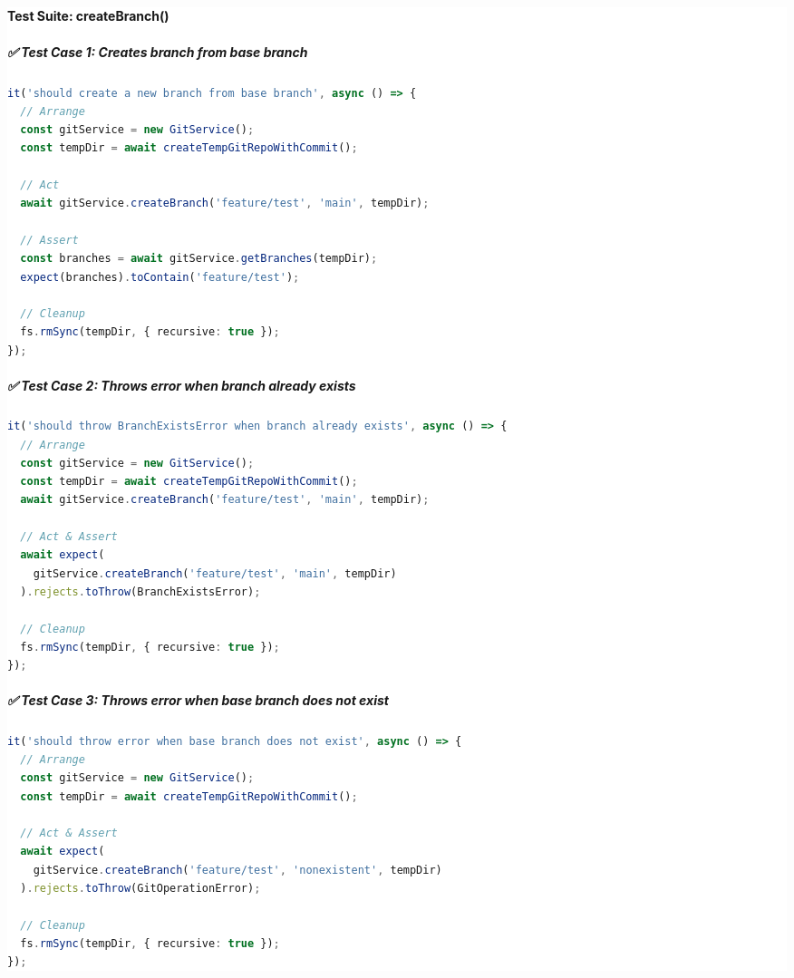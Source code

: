#### Test Suite: createBranch()

##### ✅ Test Case 1: Creates branch from base branch
```typescript
it('should create a new branch from base branch', async () => {
  // Arrange
  const gitService = new GitService();
  const tempDir = await createTempGitRepoWithCommit();

  // Act
  await gitService.createBranch('feature/test', 'main', tempDir);

  // Assert
  const branches = await gitService.getBranches(tempDir);
  expect(branches).toContain('feature/test');

  // Cleanup
  fs.rmSync(tempDir, { recursive: true });
});
```

##### ✅ Test Case 2: Throws error when branch already exists
```typescript
it('should throw BranchExistsError when branch already exists', async () => {
  // Arrange
  const gitService = new GitService();
  const tempDir = await createTempGitRepoWithCommit();
  await gitService.createBranch('feature/test', 'main', tempDir);

  // Act & Assert
  await expect(
    gitService.createBranch('feature/test', 'main', tempDir)
  ).rejects.toThrow(BranchExistsError);

  // Cleanup
  fs.rmSync(tempDir, { recursive: true });
});
```

##### ✅ Test Case 3: Throws error when base branch does not exist
```typescript
it('should throw error when base branch does not exist', async () => {
  // Arrange
  const gitService = new GitService();
  const tempDir = await createTempGitRepoWithCommit();

  // Act & Assert
  await expect(
    gitService.createBranch('feature/test', 'nonexistent', tempDir)
  ).rejects.toThrow(GitOperationError);

  // Cleanup
  fs.rmSync(tempDir, { recursive: true });
});
```
